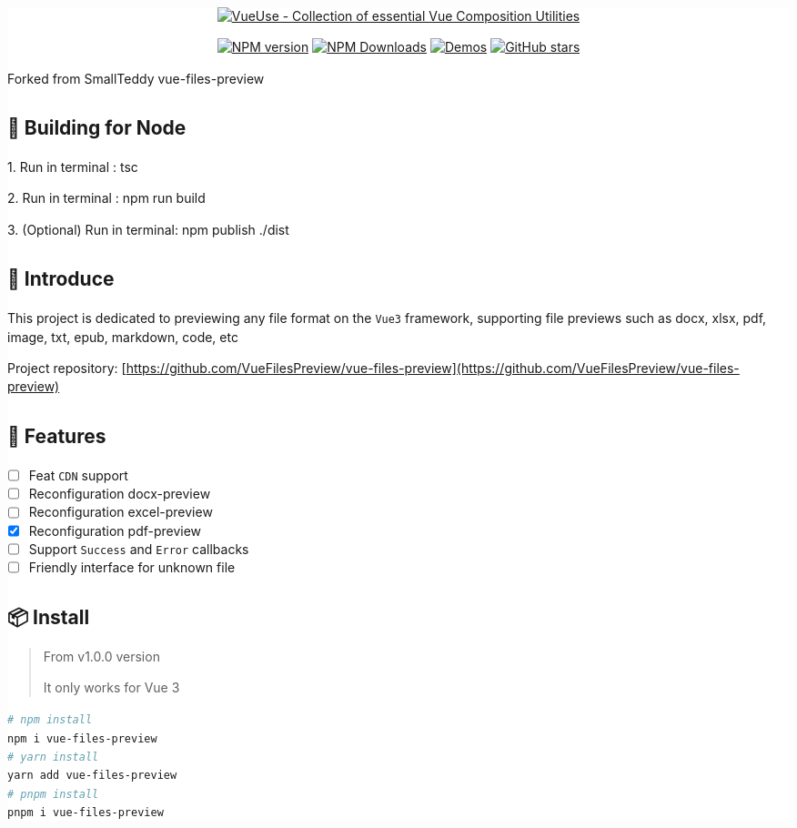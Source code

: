 <p align="center">
<a href="https://github.com/SmallTeddy/vue-files-preview">
  <img src="./public/file.svg" alt="VueUse - Collection of essential Vue Composition Utilities" width="300">
</a>
</p>

<p align="center">
<a href="https://www.npmjs.com/package/vue-files-preview" target="__blank"><img src="https://img.shields.io/npm/v/vue-files-preview?color=a1b858&label=" alt="NPM version"></a>
<a href="https://www.npmjs.com/package/vue-files-preview" target="__blank"><img alt="NPM Downloads" src="https://img.shields.io/npm/dm/vue-files-preview?color=50a36f&label="></a>
<a href="https://vuefilespreview.github.io/vue-files-preview-demo/" target="__blank"><img src="https://img.shields.io/static/v1?label=&message=demo&color=1e8a7a" alt="Demos"></a>
<a href="https://github.com/SmallTeddy/vue-files-preview" target="__blank"><img alt="GitHub stars" src="https://img.shields.io/github/stars/SmallTeddy/vue-files-preview?style=social"></a>
</p>

<p>
Forked from SmallTeddy vue-files-preview
</p>

## 📖 Building for Node
<p> 1. Run in terminal : tsc </p>
<p> 2. Run in terminal : npm run build </p>
<p> 3. (Optional) Run in terminal: npm publish ./dist </p>

## 📖 Introduce

This project is dedicated to previewing any file format on the `Vue3` framework, supporting file previews such as docx,
xlsx, pdf, image, txt, epub, markdown, code, etc

Project
repository: [https://github.com/VueFilesPreview/vue-files-preview](https://github.com/VueFilesPreview/vue-files-preview)

## 🚀 Features

- [ ] Feat `CDN` support
- [ ] Reconfiguration docx-preview
- [ ] Reconfiguration excel-preview
- [x] Reconfiguration pdf-preview
- [ ] Support `Success` and `Error` callbacks
- [ ] Friendly interface for unknown file

## 📦 Install

> From v1.0.0 version
>
> It only works for Vue 3

```bash
# npm install
npm i vue-files-preview
# yarn install
yarn add vue-files-preview
# pnpm install
pnpm i vue-files-preview
```

